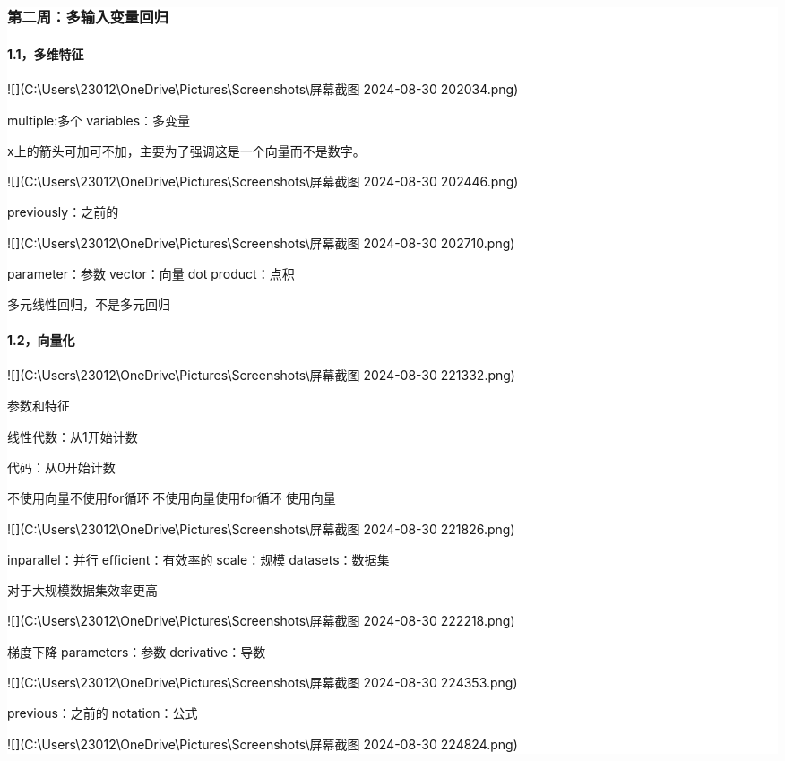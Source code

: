 ### 第二周：多输入变量回归

#### 1.1，多维特征

![](C:\Users\23012\OneDrive\Pictures\Screenshots\屏幕截图 2024-08-30 202034.png)

multiple:多个		variables：多变量

x上的箭头可加可不加，主要为了强调这是一个向量而不是数字。



![](C:\Users\23012\OneDrive\Pictures\Screenshots\屏幕截图 2024-08-30 202446.png)

previously：之前的



![](C:\Users\23012\OneDrive\Pictures\Screenshots\屏幕截图 2024-08-30 202710.png)

parameter：参数		vector：向量		dot product：点积

多元线性回归，不是多元回归



#### 1.2，向量化

![](C:\Users\23012\OneDrive\Pictures\Screenshots\屏幕截图 2024-08-30 221332.png)

参数和特征

线性代数：从1开始计数

代码：从0开始计数

不使用向量不使用for循环		不使用向量使用for循环		使用向量



![](C:\Users\23012\OneDrive\Pictures\Screenshots\屏幕截图 2024-08-30 221826.png)

inparallel：并行		efficient：有效率的		scale：规模		datasets：数据集

对于大规模数据集效率更高



![](C:\Users\23012\OneDrive\Pictures\Screenshots\屏幕截图 2024-08-30 222218.png)

梯度下降		parameters：参数		derivative：导数



![](C:\Users\23012\OneDrive\Pictures\Screenshots\屏幕截图 2024-08-30 224353.png)

previous：之前的		notation：公式



![](C:\Users\23012\OneDrive\Pictures\Screenshots\屏幕截图 2024-08-30 224824.png)
